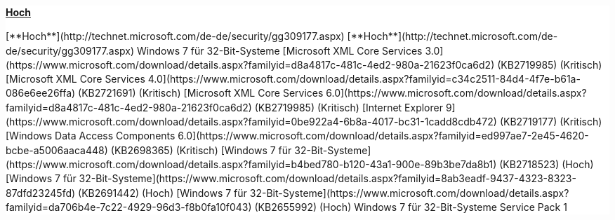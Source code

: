[**Hoch**](http://technet.microsoft.com/de-de/security/gg309177.aspx)
</td>
<td style="border:1px solid black;">
[**Hoch**](http://technet.microsoft.com/de-de/security/gg309177.aspx)
</td>
<td style="border:1px solid black;">
[**Hoch**](http://technet.microsoft.com/de-de/security/gg309177.aspx)
</td>
</tr>
<tr>
<td style="border:1px solid black;">
Windows 7 für 32-Bit-Systeme
</td>
<td style="border:1px solid black;">
[Microsoft XML Core Services 3.0](https://www.microsoft.com/download/details.aspx?familyid=d8a4817c-481c-4ed2-980a-21623f0ca6d2)  
(KB2719985)  
(Kritisch)  
[Microsoft XML Core Services 4.0](https://www.microsoft.com/download/details.aspx?familyid=c34c2511-84d4-4f7e-b61a-086e6ee26ffa)  
(KB2721691)  
(Kritisch)  
[Microsoft XML Core Services 6.0](https://www.microsoft.com/download/details.aspx?familyid=d8a4817c-481c-4ed2-980a-21623f0ca6d2)  
(KB2719985)  
(Kritisch)
</td>
<td style="border:1px solid black;">
[Internet Explorer 9](https://www.microsoft.com/download/details.aspx?familyid=0be922a4-6b8a-4017-bc31-1cadd8cdb472)  
(KB2719177)  
(Kritisch)
</td>
<td style="border:1px solid black;">
[Windows Data Access Components 6.0](https://www.microsoft.com/download/details.aspx?familyid=ed997ae7-2e45-4620-bcbe-a5006aaca448)  
(KB2698365)  
(Kritisch)
</td>
<td style="border:1px solid black;">
[Windows 7 für 32-Bit-Systeme](https://www.microsoft.com/download/details.aspx?familyid=b4bed780-b120-43a1-900e-89b3be7da8b1)  
(KB2718523)  
(Hoch)
</td>
<td style="border:1px solid black;">
[Windows 7 für 32-Bit-Systeme](https://www.microsoft.com/download/details.aspx?familyid=8ab3eadf-9437-4323-8323-87dfd23245fd)  
(KB2691442)  
(Hoch)
</td>
<td style="border:1px solid black;">
[Windows 7 für 32-Bit-Systeme](https://www.microsoft.com/download/details.aspx?familyid=da706b4e-7c22-4929-96d3-f8b0fa10f043)  
(KB2655992)  
(Hoch)
</td>
</tr>
<tr class="alternateRow">
<td style="border:1px solid black;">
Windows 7 für 32-Bit-Systeme Service Pack 1
</td>
<td style="border:1px solid black;">